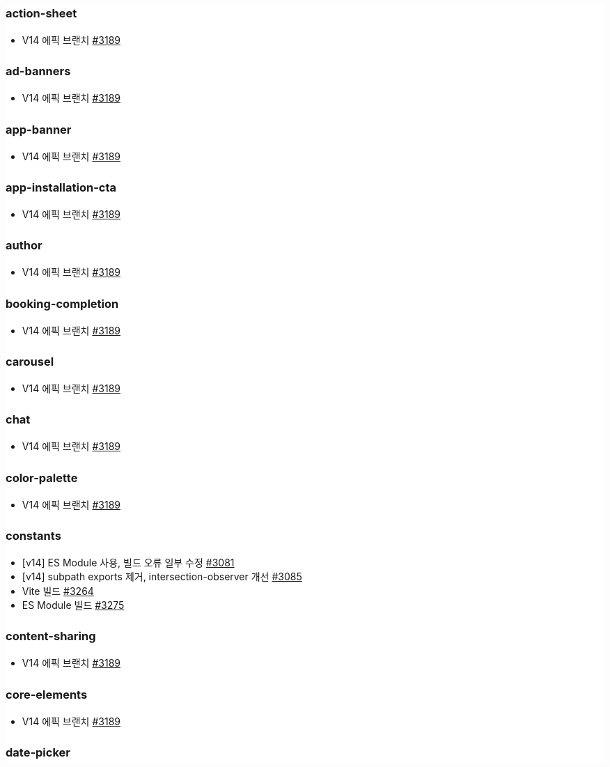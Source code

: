 ### action-sheet

- V14 에픽 브랜치 [#3189](https://github.com/titicacadev/triple-frontend/pull/3189)

### ad-banners

- V14 에픽 브랜치 [#3189](https://github.com/titicacadev/triple-frontend/pull/3189)

### app-banner

- V14 에픽 브랜치 [#3189](https://github.com/titicacadev/triple-frontend/pull/3189)

### app-installation-cta

- V14 에픽 브랜치 [#3189](https://github.com/titicacadev/triple-frontend/pull/3189)

### author

- V14 에픽 브랜치 [#3189](https://github.com/titicacadev/triple-frontend/pull/3189)

### booking-completion

- V14 에픽 브랜치 [#3189](https://github.com/titicacadev/triple-frontend/pull/3189)

### carousel

- V14 에픽 브랜치 [#3189](https://github.com/titicacadev/triple-frontend/pull/3189)

### chat

- V14 에픽 브랜치 [#3189](https://github.com/titicacadev/triple-frontend/pull/3189)

### color-palette

- V14 에픽 브랜치 [#3189](https://github.com/titicacadev/triple-frontend/pull/3189)

### constants

- [v14] ES Module 사용, 빌드 오류 일부 수정 [#3081](https://github.com/titicacadev/triple-frontend/pull/3081)
- [v14] subpath exports 제거, intersection-observer 개선 [#3085](https://github.com/titicacadev/triple-frontend/pull/3085)
- Vite 빌드 [#3264](https://github.com/titicacadev/triple-frontend/pull/3264)
- ES Module 빌드 [#3275](https://github.com/titicacadev/triple-frontend/pull/3275)

### content-sharing

- V14 에픽 브랜치 [#3189](https://github.com/titicacadev/triple-frontend/pull/3189)

### core-elements

- V14 에픽 브랜치 [#3189](https://github.com/titicacadev/triple-frontend/pull/3189)

### date-picker
